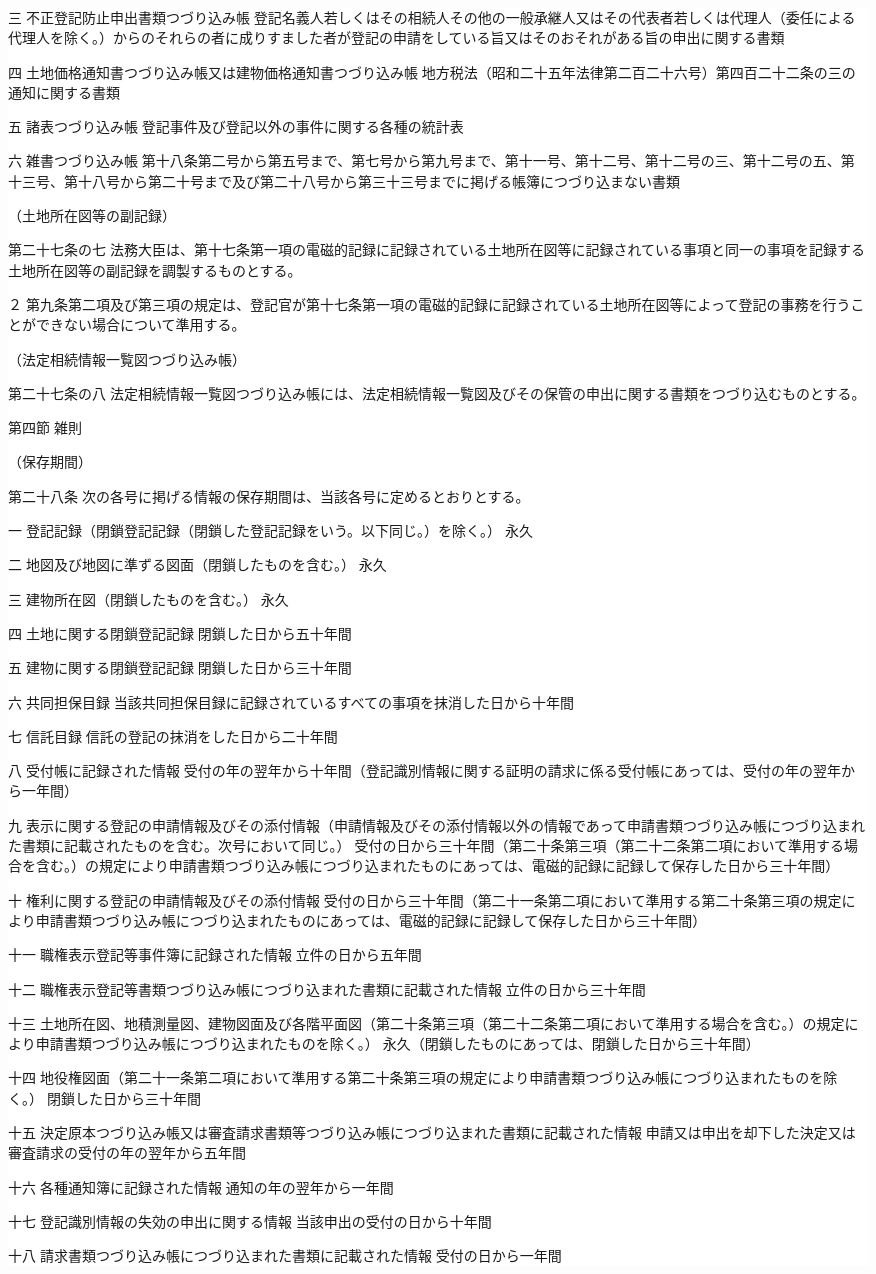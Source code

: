 三 不正登記防止申出書類つづり込み帳 登記名義人若しくはその相続人その他の一般承継人又はその代表者若しくは代理人（委任による代理人を除く。）からのそれらの者に成りすました者が登記の申請をしている旨又はそのおそれがある旨の申出に関する書類

四 土地価格通知書つづり込み帳又は建物価格通知書つづり込み帳 地方税法（昭和二十五年法律第二百二十六号）第四百二十二条の三の通知に関する書類

五 諸表つづり込み帳 登記事件及び登記以外の事件に関する各種の統計表

六 雑書つづり込み帳 第十八条第二号から第五号まで、第七号から第九号まで、第十一号、第十二号、第十二号の三、第十二号の五、第十三号、第十八号から第二十号まで及び第二十八号から第三十三号までに掲げる帳簿につづり込まない書類

（土地所在図等の副記録）

第二十七条の七 法務大臣は、第十七条第一項の電磁的記録に記録されている土地所在図等に記録されている事項と同一の事項を記録する土地所在図等の副記録を調製するものとする。

２ 第九条第二項及び第三項の規定は、登記官が第十七条第一項の電磁的記録に記録されている土地所在図等によって登記の事務を行うことができない場合について準用する。

（法定相続情報一覧図つづり込み帳）

第二十七条の八 法定相続情報一覧図つづり込み帳には、法定相続情報一覧図及びその保管の申出に関する書類をつづり込むものとする。

第四節 雑則

（保存期間）

第二十八条 次の各号に掲げる情報の保存期間は、当該各号に定めるとおりとする。

一 登記記録（閉鎖登記記録（閉鎖した登記記録をいう。以下同じ。）を除く。） 永久

二 地図及び地図に準ずる図面（閉鎖したものを含む。） 永久

三 建物所在図（閉鎖したものを含む。） 永久

四 土地に関する閉鎖登記記録 閉鎖した日から五十年間

五 建物に関する閉鎖登記記録 閉鎖した日から三十年間

六 共同担保目録 当該共同担保目録に記録されているすべての事項を抹消した日から十年間

七 信託目録 信託の登記の抹消をした日から二十年間

八 受付帳に記録された情報 受付の年の翌年から十年間（登記識別情報に関する証明の請求に係る受付帳にあっては、受付の年の翌年から一年間）

九 表示に関する登記の申請情報及びその添付情報（申請情報及びその添付情報以外の情報であって申請書類つづり込み帳につづり込まれた書類に記載されたものを含む。次号において同じ。） 受付の日から三十年間（第二十条第三項（第二十二条第二項において準用する場合を含む。）の規定により申請書類つづり込み帳につづり込まれたものにあっては、電磁的記録に記録して保存した日から三十年間）

十 権利に関する登記の申請情報及びその添付情報 受付の日から三十年間（第二十一条第二項において準用する第二十条第三項の規定により申請書類つづり込み帳につづり込まれたものにあっては、電磁的記録に記録して保存した日から三十年間）

十一 職権表示登記等事件簿に記録された情報 立件の日から五年間

十二 職権表示登記等書類つづり込み帳につづり込まれた書類に記載された情報 立件の日から三十年間

十三 土地所在図、地積測量図、建物図面及び各階平面図（第二十条第三項（第二十二条第二項において準用する場合を含む。）の規定により申請書類つづり込み帳につづり込まれたものを除く。） 永久（閉鎖したものにあっては、閉鎖した日から三十年間）

十四 地役権図面（第二十一条第二項において準用する第二十条第三項の規定により申請書類つづり込み帳につづり込まれたものを除く。） 閉鎖した日から三十年間

十五 決定原本つづり込み帳又は審査請求書類等つづり込み帳につづり込まれた書類に記載された情報 申請又は申出を却下した決定又は審査請求の受付の年の翌年から五年間

十六 各種通知簿に記録された情報 通知の年の翌年から一年間

十七 登記識別情報の失効の申出に関する情報 当該申出の受付の日から十年間

十八 請求書類つづり込み帳につづり込まれた書類に記載された情報 受付の日から一年間
